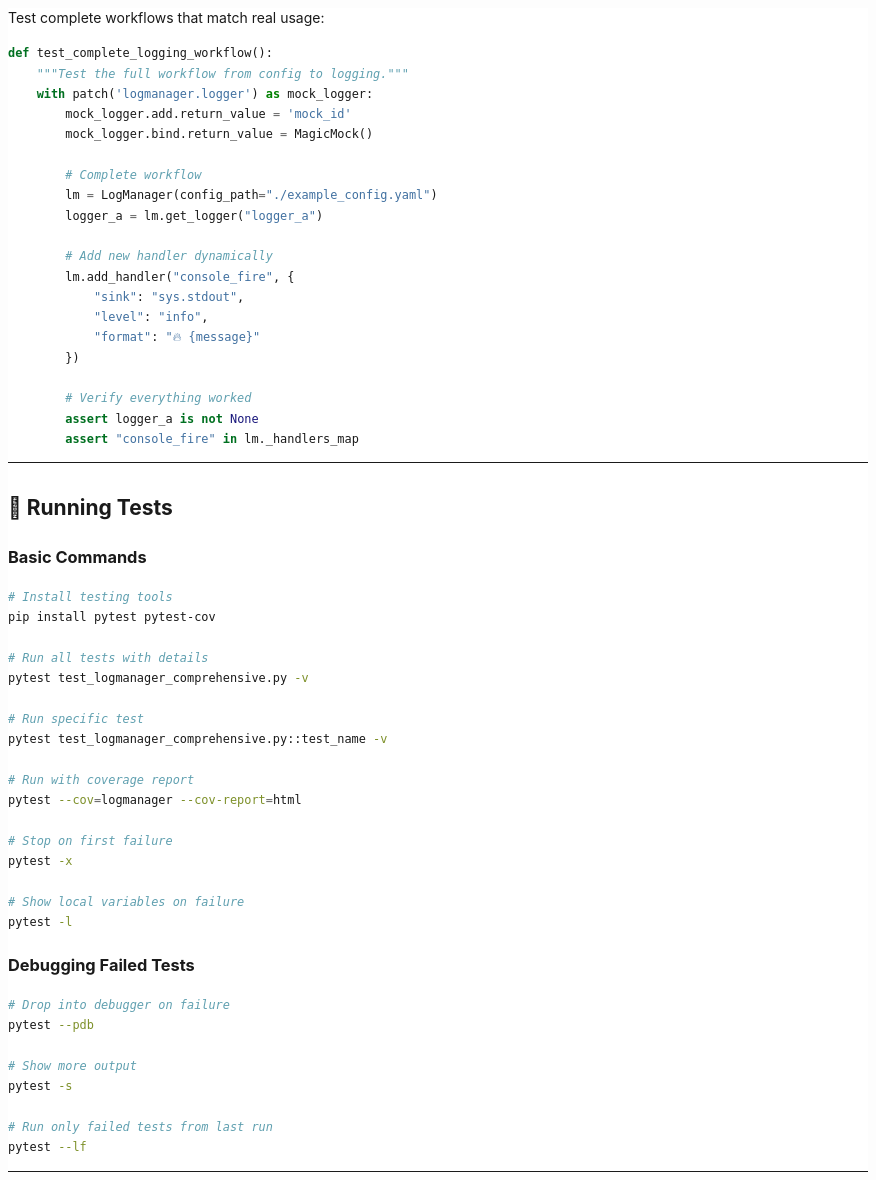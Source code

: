 Test complete workflows that match real usage:

```python
def test_complete_logging_workflow():
    """Test the full workflow from config to logging."""
    with patch('logmanager.logger') as mock_logger:
        mock_logger.add.return_value = 'mock_id'
        mock_logger.bind.return_value = MagicMock()
        
        # Complete workflow
        lm = LogManager(config_path="./example_config.yaml")
        logger_a = lm.get_logger("logger_a")
        
        # Add new handler dynamically
        lm.add_handler("console_fire", {
            "sink": "sys.stdout", 
            "level": "info",
            "format": "🔥 {message}"
        })
        
        # Verify everything worked
        assert logger_a is not None
        assert "console_fire" in lm._handlers_map
```

---

## 🔧 Running Tests

### Basic Commands
```bash
# Install testing tools
pip install pytest pytest-cov

# Run all tests with details
pytest test_logmanager_comprehensive.py -v

# Run specific test
pytest test_logmanager_comprehensive.py::test_name -v

# Run with coverage report
pytest --cov=logmanager --cov-report=html

# Stop on first failure
pytest -x

# Show local variables on failure
pytest -l
```

### Debugging Failed Tests
```bash
# Drop into debugger on failure
pytest --pdb

# Show more output
pytest -s

# Run only failed tests from last run
pytest --lf
```

---